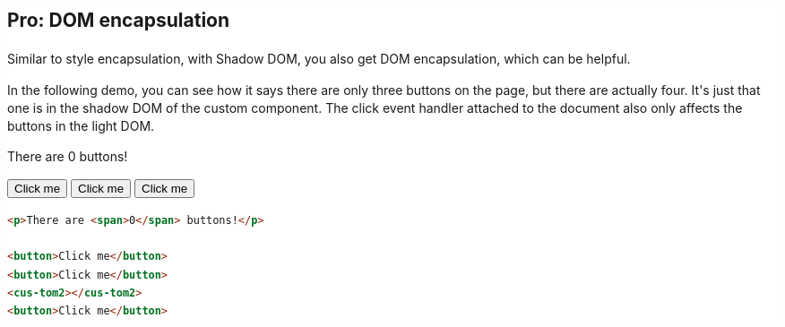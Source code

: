 <h2 id="pro-dom-encapsulation"><span class="pro">Pro:</span> DOM encapsulation</h2>

Similar to style encapsulation, with Shadow DOM, you also get DOM encapsulation, which can be helpful.

In the following demo, you can see how it says there are only three buttons on the page, but there are actually four. It's just that one is in the shadow DOM of the custom component. The click event handler attached to the document also only affects the buttons in the light DOM.

<div data-sample="demo" class="demo2">
  <p>There are <span>0</span> buttons!</p>

  <button>Click me</button>
  <button>Click me</button>
  <cus-tom2></cus-tom2>
  <button>Click me</button>
</div>

<script>
class Custom2 extends HTMLElement {
  constructor() {
    super();
    this.attachShadow({mode: 'open'});
    
     const button = document.createElement('button')
     button.textContent = 'Click me'

     button.addEventListener('click', e => {
       alert('in the shadow ohoh')
     })
    
    this.shadowRoot.append(button)
  }
}

customElements.define('cus-tom2', Custom2);

const demo = document.querySelector('.demo2')
const buttons = demo.querySelectorAll('button')
demo.querySelector('span').textContent = buttons.length

demo.addEventListener('click', e => {
  if (e.target.closest('button')) {
    alert('light')
  }
})
</script>


```html
<p>There are <span>0</span> buttons!</p>

<button>Click me</button>
<button>Click me</button>
<cus-tom2></cus-tom2>
<button>Click me</button>
```
